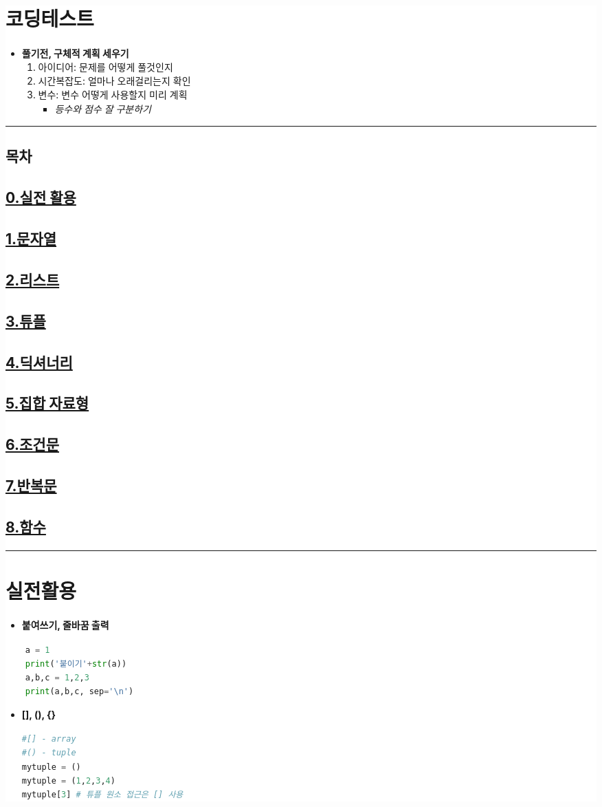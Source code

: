 # 코딩테스트
- **풀기전, 구체적 계획 세우기**
    1. 아이디어: 문제를 어떻게 풀것인지
    2. 시간복잡도: 얼마나 오래걸리는지 확인
    3. 변수: 변수 어떻게 사용할지 미리 계획
        - *등수와 점수 잘 구분하기* 
---
## 목차

## [0.실전 활용](#실전활용)

## [1.문자열](#문자열)

## [2.리스트](#리스트)

## [3.튜플](#튜플)

## [4.딕셔너리](#딕셔너리)

## [5.집합 자료형](#집합자료형)

## [6.조건문](#조건문)

## [7.반복문](#while문의-기본-구조)

## [8.함수](#함수)

---
# 실전활용

- **붙여쓰기, 줄바꿈 출력**
```python
    a = 1
    print('붙이기'+str(a))
    a,b,c = 1,2,3
    print(a,b,c, sep='\n')
```

- **[], (), {}**
    ```python
    #[] - array
    #() - tuple
    mytuple = ()
    mytuple = (1,2,3,4)
    mytuple[3] # 튜플 원소 접근은 [] 사용
